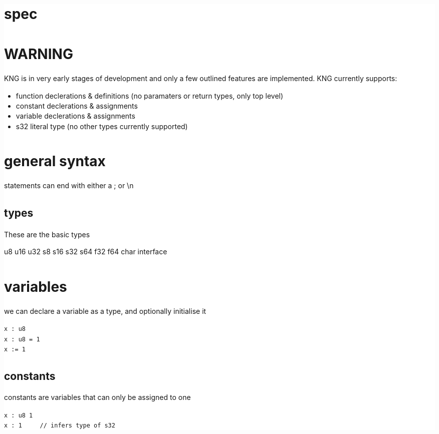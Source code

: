 



# spec

# WARNING
KNG is in very early stages of development and only a few outlined features are implemented. KNG currently supports:
- function declerations & definitions (no paramaters or return types, only top level)
- constant declerations & assignments
- variable declerations & assignments
- s32 literal type (no other types currently supported)

# general syntax
statements can end with either a ; or \n

## types
These are the basic types


u8
u16
u32
s8
s16
s32
s64
f32
f64
char
interface


# variables

we can declare a variable as a type, and optionally initialise it

```
x : u8      
x : u8 = 1
x := 1
```

## constants
constants are variables that can only be assigned to one
```
x : u8 1
x : 1     // infers type of s32
```
